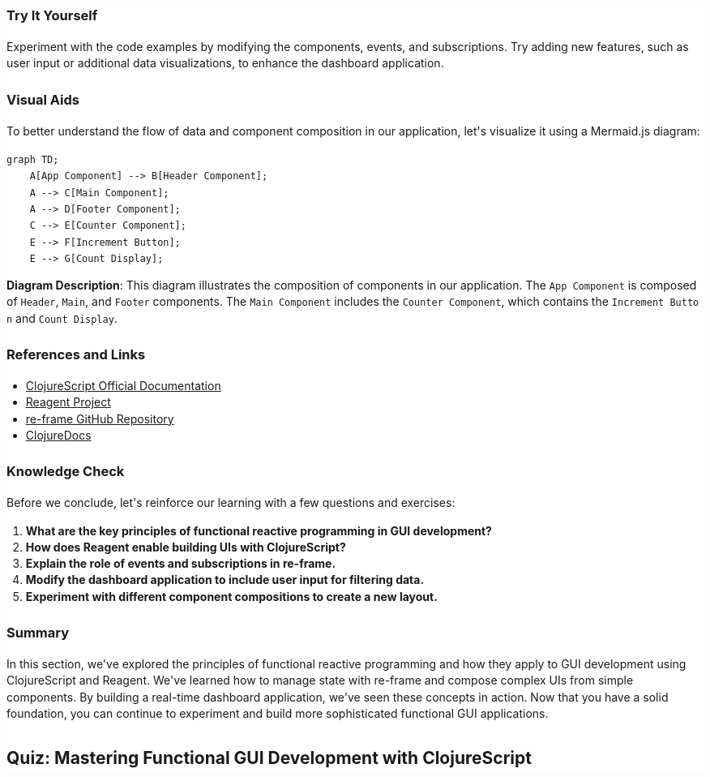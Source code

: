 ### Try It Yourself

Experiment with the code examples by modifying the components, events, and subscriptions. Try adding new features, such as user input or additional data visualizations, to enhance the dashboard application.

### Visual Aids

To better understand the flow of data and component composition in our application, let's visualize it using a Mermaid.js diagram:

```mermaid
graph TD;
    A[App Component] --> B[Header Component];
    A --> C[Main Component];
    A --> D[Footer Component];
    C --> E[Counter Component];
    E --> F[Increment Button];
    E --> G[Count Display];
```

**Diagram Description**: This diagram illustrates the composition of components in our application. The `App Component` is composed of `Header`, `Main`, and `Footer` components. The `Main Component` includes the `Counter Component`, which contains the `Increment Button` and `Count Display`.

### References and Links

- [ClojureScript Official Documentation](https://clojurescript.org/)
- [Reagent Project](https://reagent-project.github.io/)
- [re-frame GitHub Repository](https://github.com/day8/re-frame)
- [ClojureDocs](https://clojuredocs.org/)

### Knowledge Check

Before we conclude, let's reinforce our learning with a few questions and exercises:

1. **What are the key principles of functional reactive programming in GUI development?**
2. **How does Reagent enable building UIs with ClojureScript?**
3. **Explain the role of events and subscriptions in re-frame.**
4. **Modify the dashboard application to include user input for filtering data.**
5. **Experiment with different component compositions to create a new layout.**

### Summary

In this section, we've explored the principles of functional reactive programming and how they apply to GUI development using ClojureScript and Reagent. We've learned how to manage state with re-frame and compose complex UIs from simple components. By building a real-time dashboard application, we've seen these concepts in action. Now that you have a solid foundation, you can continue to experiment and build more sophisticated functional GUI applications.

## Quiz: Mastering Functional GUI Development with ClojureScript
